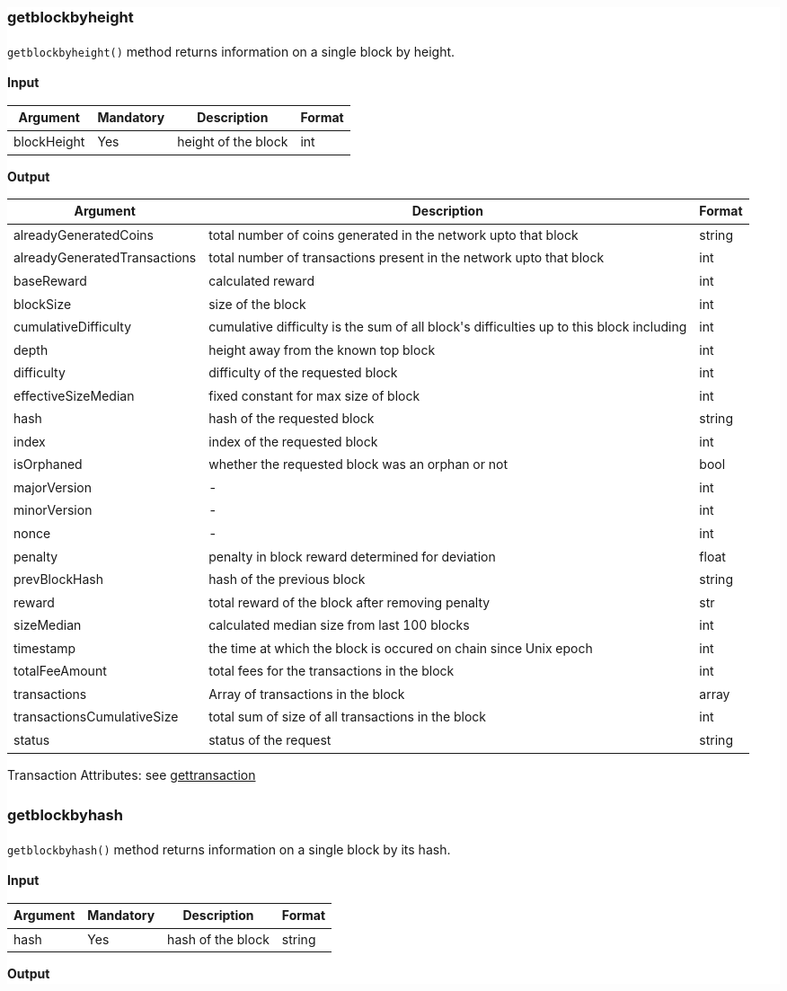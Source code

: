 
### getblockbyheight

`getblockbyheight()` method returns information on a single block by height.

**Input**

Argument        | Mandatory     | Description           | Format
--------------- | ------------- | --------------------- | ------
blockHeight     | Yes           | height of the block   | int

**Output**

Argument | Description | Format
------- | ---------- | --------
alreadyGeneratedCoins | total number of coins generated in the network upto that block | string
alreadyGeneratedTransactions | total number of transactions present in the network upto that block | int
baseReward | calculated reward | int
blockSize | size of the block | int
cumulativeDifficulty | cumulative difficulty is the sum of all block's difficulties up to this block including | int
depth | height away from the known top block | int
difficulty | difficulty of the requested block | int
effectiveSizeMedian | fixed constant for max size of block | int
hash | hash of the requested block | string
index | index of the requested block | int
isOrphaned | whether the requested block was an orphan or not | bool
majorVersion | - | int
minorVersion | - | int
nonce | - | int
penalty | penalty in block reward determined for deviation | float
prevBlockHash | hash of the previous block | string
reward | total reward of the block after removing penalty | str
sizeMedian | calculated median size from last 100 blocks | int
timestamp | the time at which the block is occured on chain since Unix epoch | int
totalFeeAmount | total fees for the transactions in the block | int
transactions | Array of transactions in the block | array
transactionsCumulativeSize | total sum of size of all transactions in the block | int
status | status of the request | string

Transaction Attributes: see [gettransaction](#gettransaction)


### getblockbyhash

`getblockbyhash()` method returns information on a single block by its hash.

**Input**

Argument        | Mandatory     | Description           | Format
--------------- | ------------- | --------------------- | ------
hash            | Yes           | hash of the block     | string

**Output**
